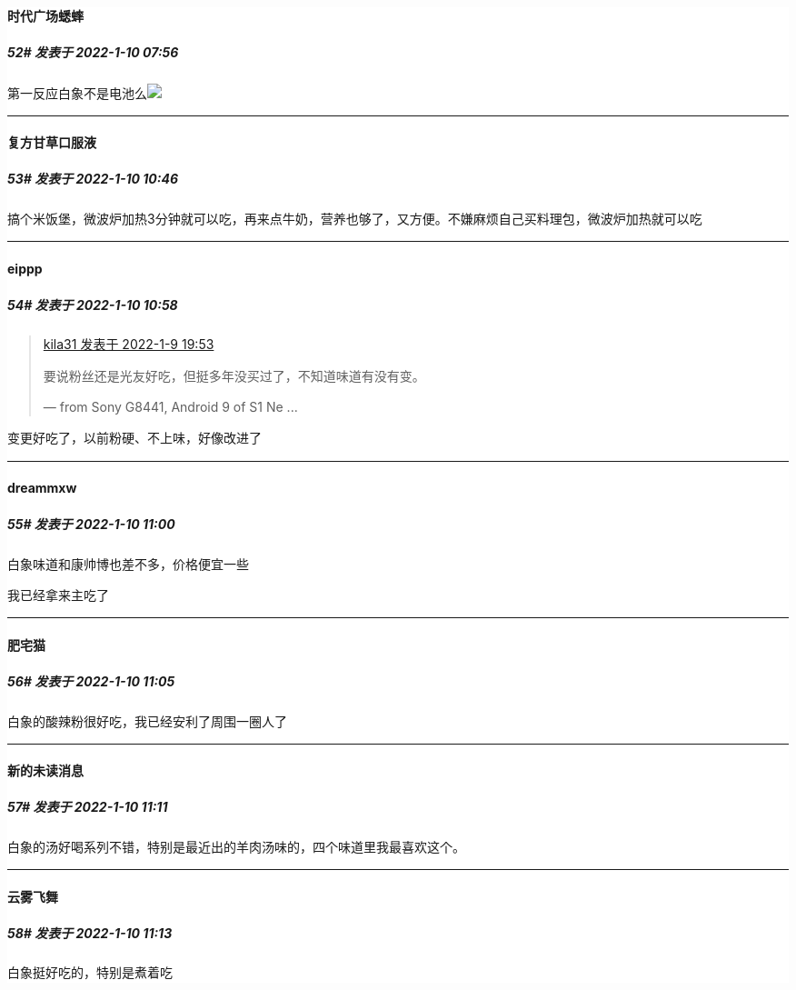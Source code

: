 ####  时代广场蟋蟀  
##### 52#       发表于 2022-1-10 07:56

第一反应白象不是电池么<img src="https://static.saraba1st.com/image/smiley/face2017/002.png" referrerpolicy="no-referrer">

*****

####  复方甘草口服液  
##### 53#       发表于 2022-1-10 10:46

搞个米饭堡，微波炉加热3分钟就可以吃，再来点牛奶，营养也够了，又方便。不嫌麻烦自己买料理包，微波炉加热就可以吃

*****

####  eippp  
##### 54#       发表于 2022-1-10 10:58

<blockquote><a href="httphttps://bbs.saraba1st.com/2b/forum.php?mod=redirect&amp;goto=findpost&amp;pid=54224928&amp;ptid=2046525" target="_blank">kila31 发表于 2022-1-9 19:53</a>

要说粉丝还是光友好吃，但挺多年没买过了，不知道味道有没有变。

— from Sony G8441, Android 9 of S1 Ne ...</blockquote>
变更好吃了，以前粉硬、不上味，好像改进了

*****

####  dreammxw  
##### 55#       发表于 2022-1-10 11:00

白象味道和康帅博也差不多，价格便宜一些

我已经拿来主吃了

*****

####  肥宅猫  
##### 56#       发表于 2022-1-10 11:05

白象的酸辣粉很好吃，我已经安利了周围一圈人了

*****

####  新的未读消息  
##### 57#       发表于 2022-1-10 11:11

白象的汤好喝系列不错，特别是最近出的羊肉汤味的，四个味道里我最喜欢这个。

*****

####  云雾飞舞  
##### 58#       发表于 2022-1-10 11:13

白象挺好吃的，特别是煮着吃
